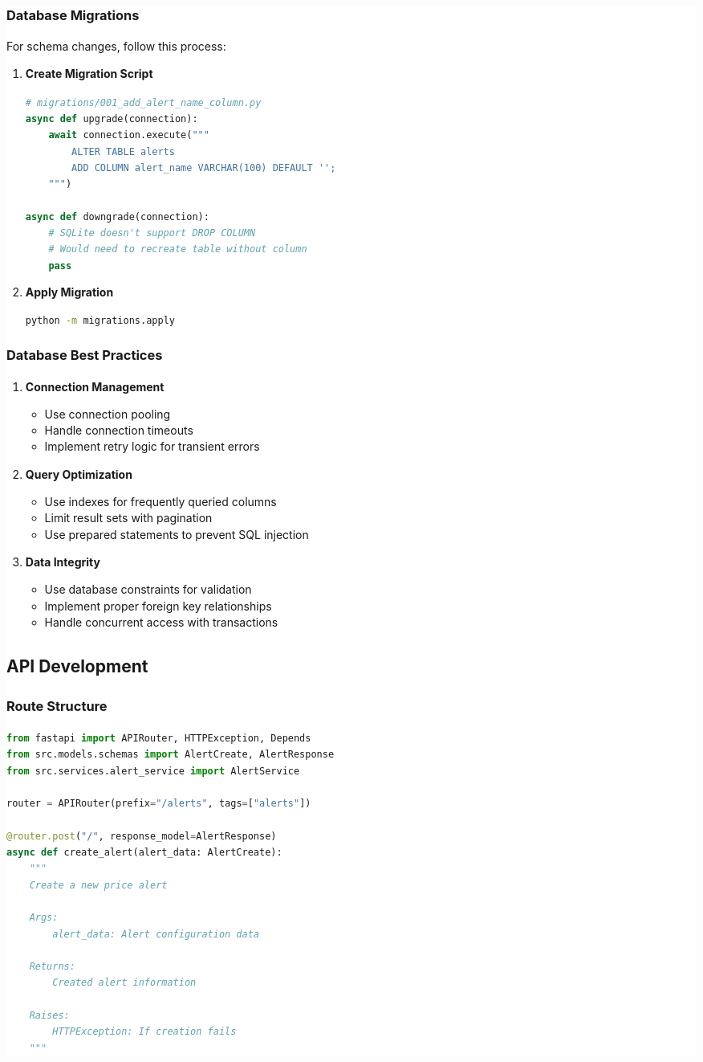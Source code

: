 ### Database Migrations

For schema changes, follow this process:

1. **Create Migration Script**
   ```python
   # migrations/001_add_alert_name_column.py
   async def upgrade(connection):
       await connection.execute("""
           ALTER TABLE alerts 
           ADD COLUMN alert_name VARCHAR(100) DEFAULT '';
       """)
   
   async def downgrade(connection):
       # SQLite doesn't support DROP COLUMN
       # Would need to recreate table without column
       pass
   ```

2. **Apply Migration**
   ```bash
   python -m migrations.apply
   ```

### Database Best Practices

1. **Connection Management**
   - Use connection pooling
   - Handle connection timeouts
   - Implement retry logic for transient errors

2. **Query Optimization**
   - Use indexes for frequently queried columns
   - Limit result sets with pagination
   - Use prepared statements to prevent SQL injection

3. **Data Integrity**
   - Use database constraints for validation
   - Implement proper foreign key relationships
   - Handle concurrent access with transactions

## API Development

### Route Structure

```python
from fastapi import APIRouter, HTTPException, Depends
from src.models.schemas import AlertCreate, AlertResponse
from src.services.alert_service import AlertService

router = APIRouter(prefix="/alerts", tags=["alerts"])

@router.post("/", response_model=AlertResponse)
async def create_alert(alert_data: AlertCreate):
    """
    Create a new price alert
    
    Args:
        alert_data: Alert configuration data
        
    Returns:
        Created alert information
        
    Raises:
        HTTPException: If creation fails
    """
```